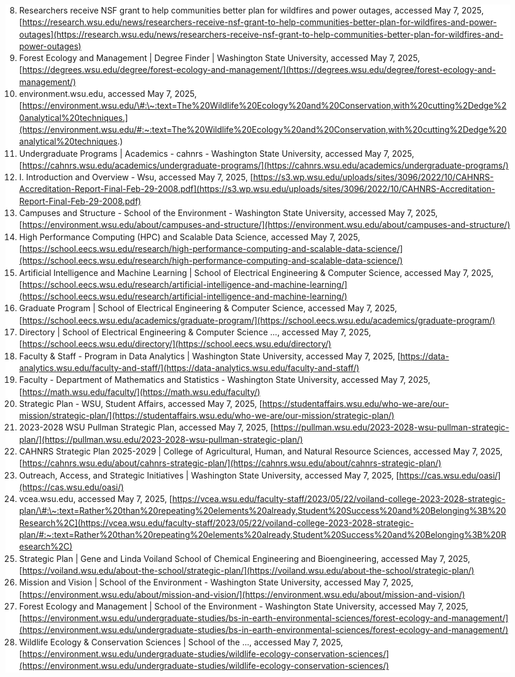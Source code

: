 8. Researchers receive NSF grant to help communities better plan for wildfires and power outages, accessed May 7, 2025, [https://research.wsu.edu/news/researchers-receive-nsf-grant-to-help-communities-better-plan-for-wildfires-and-power-outages](https://research.wsu.edu/news/researchers-receive-nsf-grant-to-help-communities-better-plan-for-wildfires-and-power-outages)  
9. Forest Ecology and Management | Degree Finder | Washington State University, accessed May 7, 2025, [https://degrees.wsu.edu/degree/forest-ecology-and-management/](https://degrees.wsu.edu/degree/forest-ecology-and-management/)  
10. environment.wsu.edu, accessed May 7, 2025, [https://environment.wsu.edu/\#:\~:text=The%20Wildlife%20Ecology%20and%20Conservation,with%20cutting%2Dedge%20analytical%20techniques.](https://environment.wsu.edu/#:~:text=The%20Wildlife%20Ecology%20and%20Conservation,with%20cutting%2Dedge%20analytical%20techniques.)  
11. Undergraduate Programs | Academics \- cahnrs \- Washington State University, accessed May 7, 2025, [https://cahnrs.wsu.edu/academics/undergraduate-programs/](https://cahnrs.wsu.edu/academics/undergraduate-programs/)  
12. I. Introduction and Overview \- Wsu, accessed May 7, 2025, [https://s3.wp.wsu.edu/uploads/sites/3096/2022/10/CAHNRS-Accreditation-Report-Final-Feb-29-2008.pdf](https://s3.wp.wsu.edu/uploads/sites/3096/2022/10/CAHNRS-Accreditation-Report-Final-Feb-29-2008.pdf)  
13. Campuses and Structure \- School of the Environment \- Washington State University, accessed May 7, 2025, [https://environment.wsu.edu/about/campuses-and-structure/](https://environment.wsu.edu/about/campuses-and-structure/)  
14. High Performance Computing (HPC) and Scalable Data Science, accessed May 7, 2025, [https://school.eecs.wsu.edu/research/high-performance-computing-and-scalable-data-science/](https://school.eecs.wsu.edu/research/high-performance-computing-and-scalable-data-science/)  
15. Artificial Intelligence and Machine Learning | School of Electrical Engineering & Computer Science, accessed May 7, 2025, [https://school.eecs.wsu.edu/research/artificial-intelligence-and-machine-learning/](https://school.eecs.wsu.edu/research/artificial-intelligence-and-machine-learning/)  
16. Graduate Program | School of Electrical Engineering & Computer Science, accessed May 7, 2025, [https://school.eecs.wsu.edu/academics/graduate-program/](https://school.eecs.wsu.edu/academics/graduate-program/)  
17. Directory | School of Electrical Engineering & Computer Science ..., accessed May 7, 2025, [https://school.eecs.wsu.edu/directory/](https://school.eecs.wsu.edu/directory/)  
18. Faculty & Staff \- Program in Data Analytics | Washington State University, accessed May 7, 2025, [https://data-analytics.wsu.edu/faculty-and-staff/](https://data-analytics.wsu.edu/faculty-and-staff/)  
19. Faculty \- Department of Mathematics and Statistics \- Washington State University, accessed May 7, 2025, [https://math.wsu.edu/faculty/](https://math.wsu.edu/faculty/)  
20. Strategic Plan \- WSU, Student Affairs, accessed May 7, 2025, [https://studentaffairs.wsu.edu/who-we-are/our-mission/strategic-plan/](https://studentaffairs.wsu.edu/who-we-are/our-mission/strategic-plan/)  
21. 2023-2028 WSU Pullman Strategic Plan, accessed May 7, 2025, [https://pullman.wsu.edu/2023-2028-wsu-pullman-strategic-plan/](https://pullman.wsu.edu/2023-2028-wsu-pullman-strategic-plan/)  
22. CAHNRS Strategic Plan 2025-2029 | College of Agricultural, Human, and Natural Resource Sciences, accessed May 7, 2025, [https://cahnrs.wsu.edu/about/cahnrs-strategic-plan/](https://cahnrs.wsu.edu/about/cahnrs-strategic-plan/)  
23. Outreach, Access, and Strategic Initiatives | Washington State University, accessed May 7, 2025, [https://cas.wsu.edu/oasi/](https://cas.wsu.edu/oasi/)  
24. vcea.wsu.edu, accessed May 7, 2025, [https://vcea.wsu.edu/faculty-staff/2023/05/22/voiland-college-2023-2028-strategic-plan/\#:\~:text=Rather%20than%20repeating%20elements%20already,Student%20Success%20and%20Belonging%3B%20Research%2C](https://vcea.wsu.edu/faculty-staff/2023/05/22/voiland-college-2023-2028-strategic-plan/#:~:text=Rather%20than%20repeating%20elements%20already,Student%20Success%20and%20Belonging%3B%20Research%2C)  
25. Strategic Plan | Gene and Linda Voiland School of Chemical Engineering and Bioengineering, accessed May 7, 2025, [https://voiland.wsu.edu/about-the-school/strategic-plan/](https://voiland.wsu.edu/about-the-school/strategic-plan/)  
26. Mission and Vision | School of the Environment \- Washington State University, accessed May 7, 2025, [https://environment.wsu.edu/about/mission-and-vision/](https://environment.wsu.edu/about/mission-and-vision/)  
27. Forest Ecology and Management | School of the Environment \- Washington State University, accessed May 7, 2025, [https://environment.wsu.edu/undergraduate-studies/bs-in-earth-environmental-sciences/forest-ecology-and-management/](https://environment.wsu.edu/undergraduate-studies/bs-in-earth-environmental-sciences/forest-ecology-and-management/)  
28. Wildlife Ecology & Conservation Sciences | School of the ..., accessed May 7, 2025, [https://environment.wsu.edu/undergraduate-studies/wildlife-ecology-conservation-sciences/](https://environment.wsu.edu/undergraduate-studies/wildlife-ecology-conservation-sciences/)  